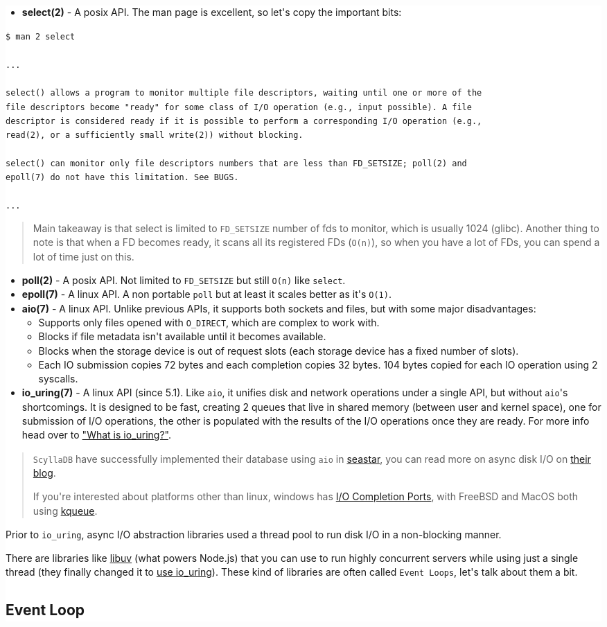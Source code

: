 * **select(2)** - A posix API. The man page is excellent, so let's copy the important bits:

```
$ man 2 select

...

select() allows a program to monitor multiple file descriptors, waiting until one or more of the
file descriptors become "ready" for some class of I/O operation (e.g., input possible). A file
descriptor is considered ready if it is possible to perform a corresponding I/O operation (e.g.,
read(2), or a sufficiently small write(2)) without blocking.

select() can monitor only file descriptors numbers that are less than FD_SETSIZE; poll(2) and
epoll(7) do not have this limitation. See BUGS.

...
```
> Main takeaway is that select is limited to `FD_SETSIZE` number of fds to monitor, which is usually 1024 (glibc). Another thing to note is that when a FD becomes ready, it scans all its registered FDs (`O(n)`), so when you have a lot of FDs, you can spend a lot of time just on this.
* **poll(2)** - A posix API. Not limited to `FD_SETSIZE` but still `O(n)` like `select`.
* **epoll(7)** - A linux API. A non portable `poll` but at least it scales better as it's `O(1)`.
* **aio(7)** - A linux API. Unlike previous APIs, it supports both sockets and files, but with some major disadvantages:
  * Supports only files opened with `O_DIRECT`, which are complex to work with.
  * Blocks if file metadata isn't available until it becomes available.
  * Blocks when the storage device is out of request slots (each storage device has a fixed number of slots).
  * Each IO submission copies 72 bytes and each completion copies 32 bytes. 104 bytes copied for each IO operation using 2 syscalls.
* **io_uring(7)** - A linux API (since 5.1). Like `aio`, it unifies disk and network operations under a single API, but without `aio`'s shortcomings. It is designed to be fast, creating 2 queues that live in shared memory (between user and kernel space), one for submission of I/O operations, the other is populated with the results of the I/O operations once they are ready. For more info head over to <a href="https://unixism.net/loti/what_is_io_uring.html">"What is io_uring?"</a>.

> `ScyllaDB` have successfully implemented their database using `aio` in <a href="https://seastar.io/">seastar</a>, you can read more on async disk I/O on <a href="https://scylladb.com/2017/10/05/io-access-methods-scylla/">their blog</a>.
>
> If you're interested about platforms other than linux, windows has <a href="https://learn.microsoft.com/en-us/windows/win32/fileio/i-o-completion-ports">I/O Completion Ports</a>, with FreeBSD and MacOS both using <a href="https://man.freebsd.org/cgi/man.cgi?kqueue">kqueue</a>.

Prior to `io_uring`, async I/O abstraction libraries used a thread pool to run disk I/O in a non-blocking manner.

There are libraries like <a href="https://libuv.org/">libuv</a> (what powers Node.js) that you can use to run highly concurrent servers while using just a single thread (they finally changed it to <a href="https://github.com/libuv/libuv/pull/3952">use io_uring</a>). These kind of libraries are often called `Event Loops`, let's talk about them a bit.

## Event Loop
